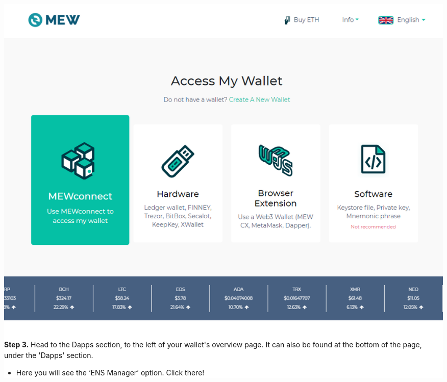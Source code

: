 <img src="/images/posts/diving-deeper/ENS1-2.png" width="100%" />

**Step 3.** Head to the Dapps section, to the left of your wallet's overview page. It can also be found at the bottom of the page, under the 'Dapps' section.
* Here you will see the ‘ENS Manager’ option. Click there!
